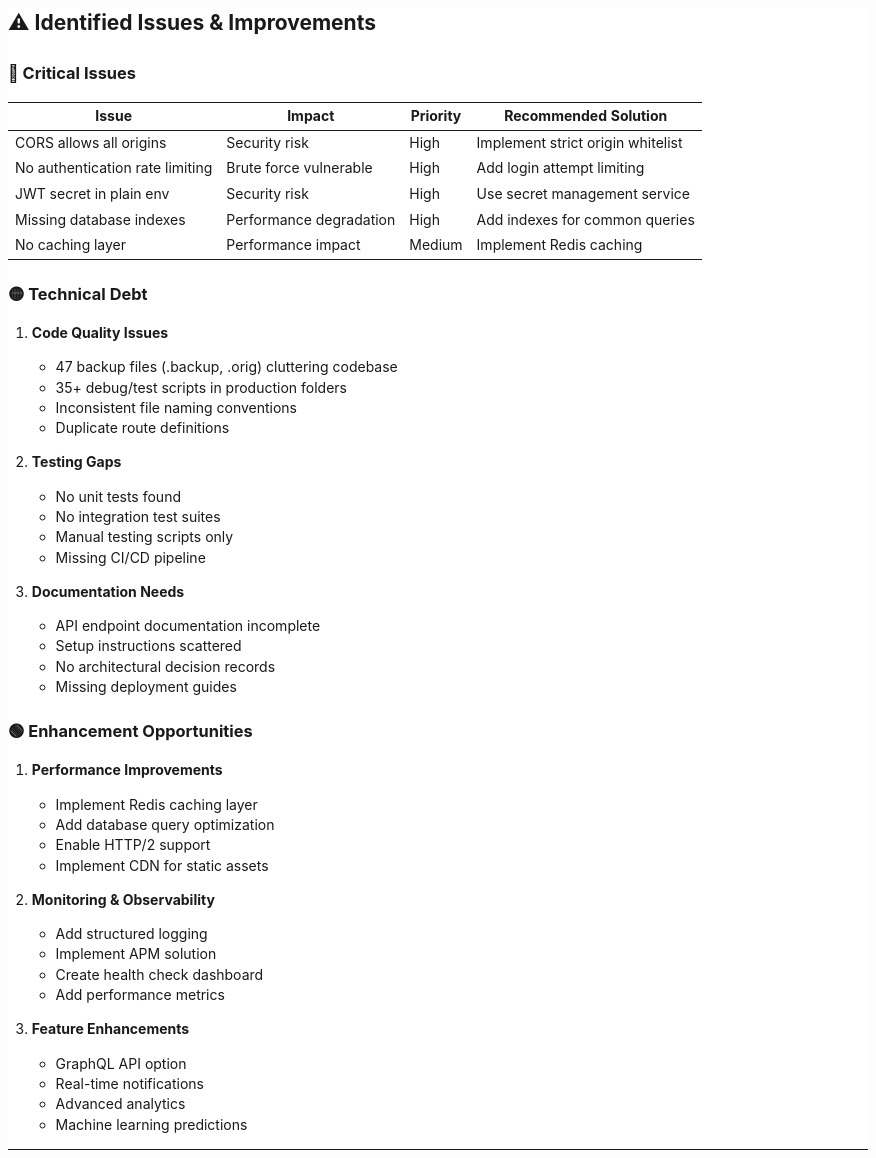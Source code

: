 
## ⚠️ Identified Issues & Improvements

### 🔴 Critical Issues

| Issue | Impact | Priority | Recommended Solution |
|-------|--------|----------|---------------------|
| CORS allows all origins | Security risk | High | Implement strict origin whitelist |
| No authentication rate limiting | Brute force vulnerable | High | Add login attempt limiting |
| JWT secret in plain env | Security risk | High | Use secret management service |
| Missing database indexes | Performance degradation | High | Add indexes for common queries |
| No caching layer | Performance impact | Medium | Implement Redis caching |

### 🟡 Technical Debt

1. **Code Quality Issues**
   - 47 backup files (.backup, .orig) cluttering codebase
   - 35+ debug/test scripts in production folders
   - Inconsistent file naming conventions
   - Duplicate route definitions

2. **Testing Gaps**
   - No unit tests found
   - No integration test suites
   - Manual testing scripts only
   - Missing CI/CD pipeline

3. **Documentation Needs**
   - API endpoint documentation incomplete
   - Setup instructions scattered
   - No architectural decision records
   - Missing deployment guides

### 🟢 Enhancement Opportunities

1. **Performance Improvements**
   - Implement Redis caching layer
   - Add database query optimization
   - Enable HTTP/2 support
   - Implement CDN for static assets

2. **Monitoring & Observability**
   - Add structured logging
   - Implement APM solution
   - Create health check dashboard
   - Add performance metrics

3. **Feature Enhancements**
   - GraphQL API option
   - Real-time notifications
   - Advanced analytics
   - Machine learning predictions

---